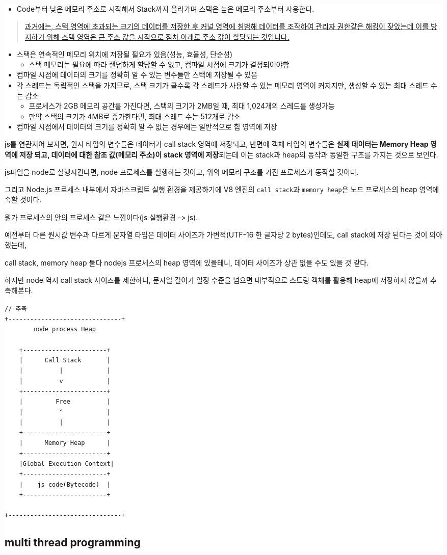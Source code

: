 - Code부터 낮은 메모리 주소로 시작해서 Stack까지 올라가며 스택은 높은 메모리 주소부터 사용한다.

> [과거에는, 스택 영역에 초과되는 크기의 데이터를 저장한 후 커널 영역에 침범해 데이터를 조작하여 관리자 권한같은 해킹이 잦았는데 이를 방지하기 위해 스택 영역은 큰 주소 값을 시작으로 점차 아래로 주소 값이 할당되는 것입니다.](https://hwan-shell.tistory.com/13)

- 스택은 연속적인 메모리 위치에 저장될 필요가 있음(성능, 효율성, 단순성)
  - 스택 메모리는 필요에 따라 랜덤하게 할당할 수 없고, 컴파일 시점에 크기가 결정되어야함
- 컴파일 시점에 데이터의 크기를 정확히 알 수 있는 변수들만 스택에 저장될 수 있음
- 각 스레드는 독립적인 스택을 가지므로, 스택 크기가 클수록 각 스레드가 사용할 수 있는 메모리 영역이 커지지만, 생성할 수 있는 최대 스레드 수는 감소
  - 프로세스가 2GB 메모리 공간를 가진다면, 스택의 크기가 2MB일 때, 최대 1,024개의 스레드를 생성가능
  - 만약 스택의 크기가 4MB로 증가한다면, 최대 스레드 수는 512개로 감소
- 컴파일 시점에서 데이터의 크기를 정확히 알 수 없는 경우에는 일반적으로 힙 영역에 저장



js를 연관지어 보자면, 원시 타입의 변수들은 데이터가 call stack 영역에 저장되고, 반면에 객체 타입의 변수들은 **실제 데이터는 Memory Heap 영역에 저장 되고, 데이터에 대한 참조 값(메모리 주소)이 stack 영역에 저장**되는데 이는 stack과 heap의 동작과 동일한 구조를 가지는 것으로 보인다.

js파일을 node로 실행시킨다면, node 프로세스를 실행하는 것이고, 위의 메모리 구조를 가진 프로세스가 동작할 것이다.

그리고 Node.js 프로세스 내부에서 자바스크립트 실행 환경을 제공하기에 V8 엔진의 `call stack`과 `memory heap`은 노드 프로세스의 heap 영역에 속할 것이다.

뭔가 프로세스의 안의 프로세스 같은 느낌이다(js 실행환경 -> js).

예전부터 다른 원시값 변수과 다르게 문자열 타입은 데이터 사이즈가 가변적(UTF-16 한 글자당 2 bytes)인데도, call stack에 저장 된다는 것이 의아했는데,

call stack, memory heap 둘다 nodejs 프로세스의 heap 영역에 있을테니, 데이터 사이즈가 상관 없을 수도 있을 것 같다.

하지만 node 역시 call stack 사이즈를 제한하니, 문자열 길이가 일정 수준을 넘으면 내부적으로 스트링 객체를 활용해 heap에 저장하지 않을까 추측해본다.

```
// 추측
+-------------------------------+
        node process Heap

    +-----------------------+
    |      Call Stack       |
    |          |            |
    |          v            |
    +-----------------------+
    |         Free          |
    |          ^            |
    |          |            |
    +-----------------------+
    |      Memory Heap      |
    +-----------------------+
    |Global Execution Context|
    +-----------------------+
    |    js code(Bytecode)  |
    +-----------------------+

+-------------------------------+
```

## multi thread programming
